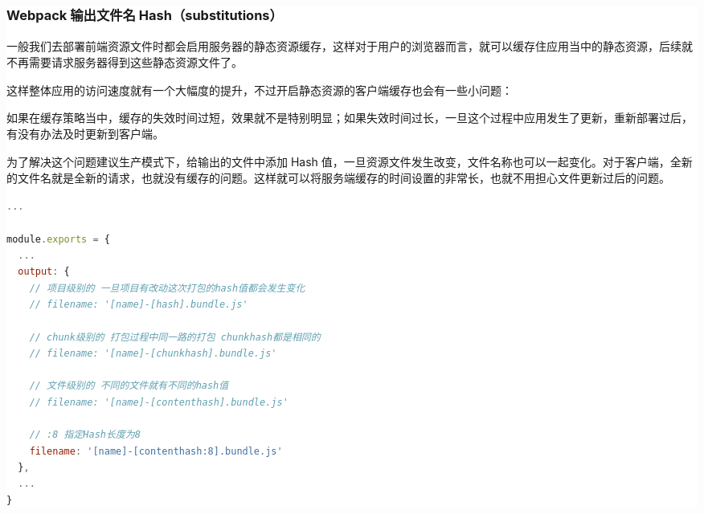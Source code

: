### Webpack 输出文件名 Hash（substitutions）
一般我们去部署前端资源文件时都会启用服务器的静态资源缓存，这样对于用户的浏览器而言，就可以缓存住应用当中的静态资源，后续就不再需要请求服务器得到这些静态资源文件了。

这样整体应用的访问速度就有一个大幅度的提升，不过开启静态资源的客户端缓存也会有一些小问题：

如果在缓存策略当中，缓存的失效时间过短，效果就不是特别明显；如果失效时间过长，一旦这个过程中应用发生了更新，重新部署过后，有没有办法及时更新到客户端。

为了解决这个问题建议生产模式下，给输出的文件中添加 Hash 值，一旦资源文件发生改变，文件名称也可以一起变化。对于客户端，全新的文件名就是全新的请求，也就没有缓存的问题。这样就可以将服务端缓存的时间设置的非常长，也就不用担心文件更新过后的问题。

```js
...

module.exports = {
  ...
  output: {
    // 项目级别的 一旦项目有改动这次打包的hash值都会发生变化
    // filename: '[name]-[hash].bundle.js'

	// chunk级别的 打包过程中同一路的打包 chunkhash都是相同的
    // filename: '[name]-[chunkhash].bundle.js'

	// 文件级别的 不同的文件就有不同的hash值
	// filename: '[name]-[contenthash].bundle.js'

	// :8 指定Hash长度为8
    filename: '[name]-[contenthash:8].bundle.js'
  },
  ...
}

```